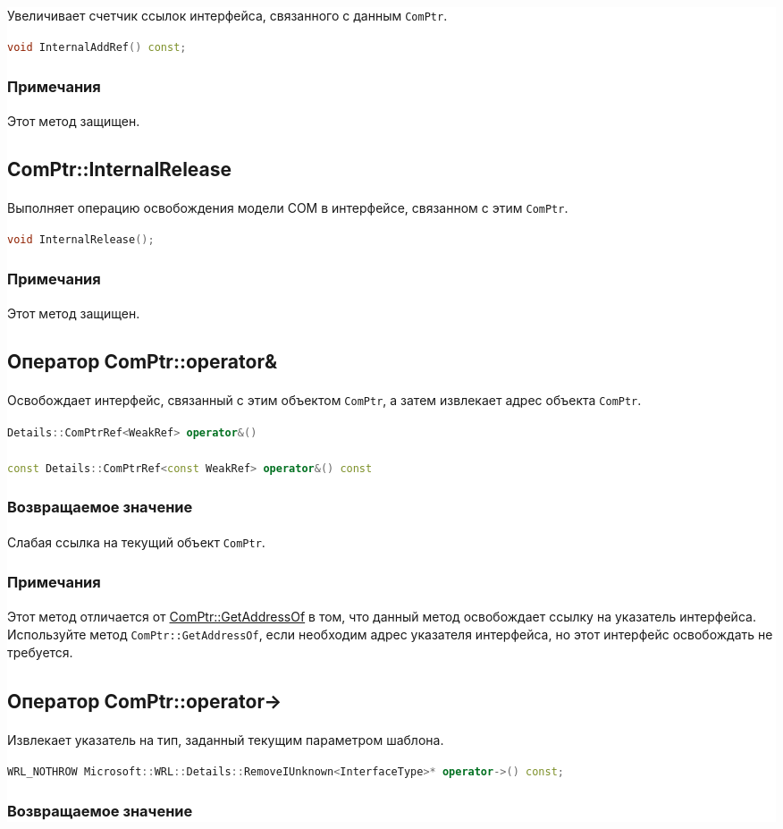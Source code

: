 Увеличивает счетчик ссылок интерфейса, связанного с данным `ComPtr`.

```cpp
void InternalAddRef() const;
```

### <a name="remarks"></a>Примечания

Этот метод защищен.

## <a name="internalrelease"></a>ComPtr::InternalRelease

Выполняет операцию освобождения модели COM в интерфейсе, связанном с этим `ComPtr`.

```cpp
void InternalRelease();
```

### <a name="remarks"></a>Примечания

Этот метод защищен.

## <a name="operator-ampersand"></a>Оператор ComPtr::operator&amp;

Освобождает интерфейс, связанный с этим объектом `ComPtr`, а затем извлекает адрес объекта `ComPtr`.

```cpp
Details::ComPtrRef<WeakRef> operator&()

const Details::ComPtrRef<const WeakRef> operator&() const
```

### <a name="return-value"></a>Возвращаемое значение

Слабая ссылка на текущий объект `ComPtr`.

### <a name="remarks"></a>Примечания

Этот метод отличается от [ComPtr::GetAddressOf](#getaddressof) в том, что данный метод освобождает ссылку на указатель интерфейса. Используйте метод `ComPtr::GetAddressOf`, если необходим адрес указателя интерфейса, но этот интерфейс освобождать не требуется.

## <a name="operator-arrow"></a>Оператор ComPtr::operator-&gt;

Извлекает указатель на тип, заданный текущим параметром шаблона.

```cpp
WRL_NOTHROW Microsoft::WRL::Details::RemoveIUnknown<InterfaceType>* operator->() const;
```

### <a name="return-value"></a>Возвращаемое значение
